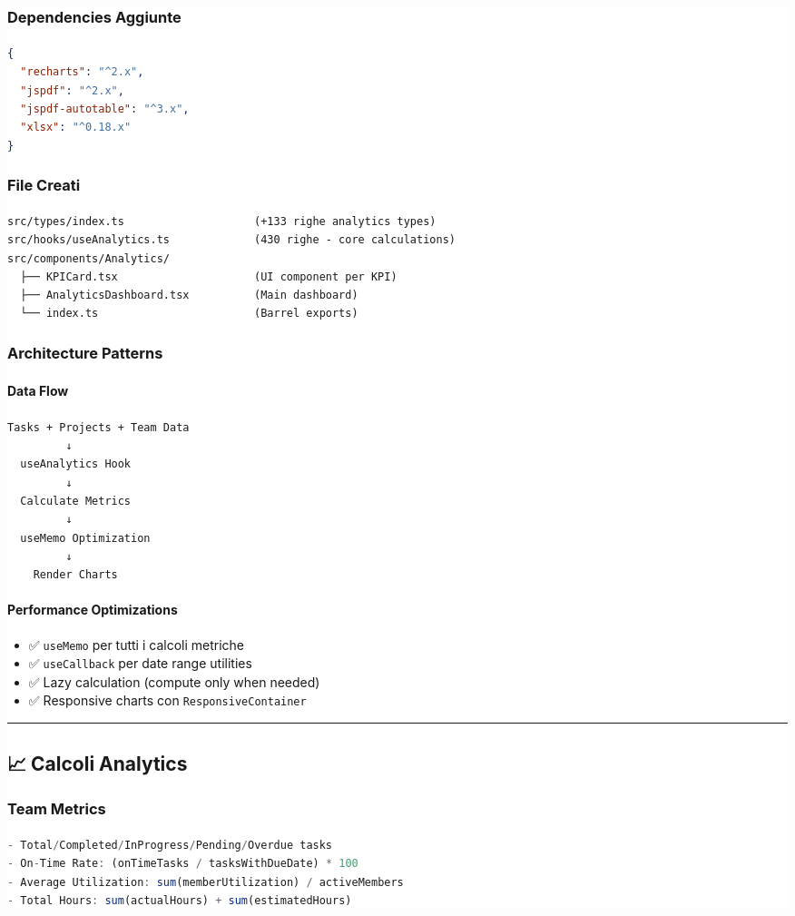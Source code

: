 ### Dependencies Aggiunte
```json
{
  "recharts": "^2.x",
  "jspdf": "^2.x",
  "jspdf-autotable": "^3.x",
  "xlsx": "^0.18.x"
}
```

### File Creati
```
src/types/index.ts                    (+133 righe analytics types)
src/hooks/useAnalytics.ts             (430 righe - core calculations)
src/components/Analytics/
  ├── KPICard.tsx                     (UI component per KPI)
  ├── AnalyticsDashboard.tsx          (Main dashboard)
  └── index.ts                        (Barrel exports)
```

### Architecture Patterns

#### Data Flow
```
Tasks + Projects + Team Data
         ↓
  useAnalytics Hook
         ↓
  Calculate Metrics
         ↓
  useMemo Optimization
         ↓
    Render Charts
```

#### Performance Optimizations
- ✅ `useMemo` per tutti i calcoli metriche
- ✅ `useCallback` per date range utilities
- ✅ Lazy calculation (compute only when needed)
- ✅ Responsive charts con `ResponsiveContainer`

---

## 📈 Calcoli Analytics

### Team Metrics
```typescript
- Total/Completed/InProgress/Pending/Overdue tasks
- On-Time Rate: (onTimeTasks / tasksWithDueDate) * 100
- Average Utilization: sum(memberUtilization) / activeMembers
- Total Hours: sum(actualHours) + sum(estimatedHours)
```
